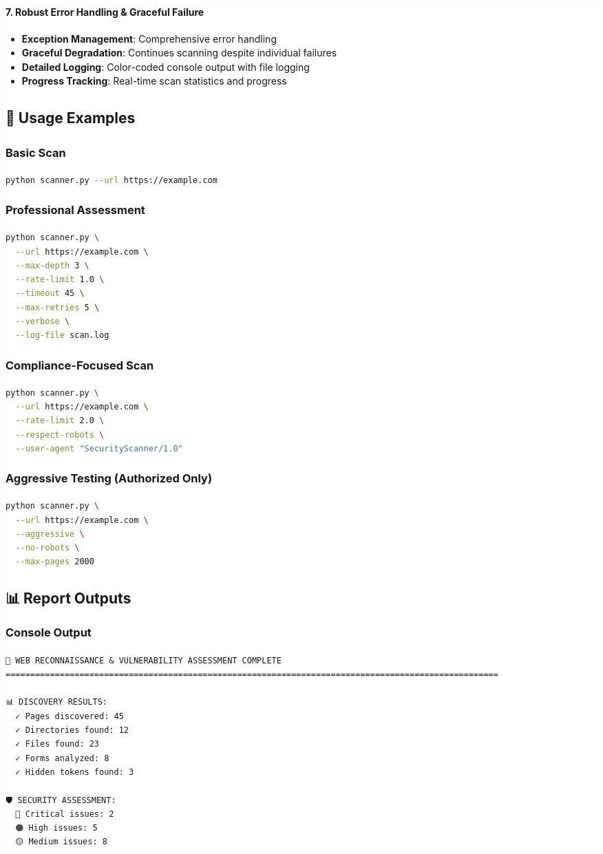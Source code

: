 #### **7. Robust Error Handling & Graceful Failure**
- **Exception Management**: Comprehensive error handling
- **Graceful Degradation**: Continues scanning despite individual failures
- **Detailed Logging**: Color-coded console output with file logging
- **Progress Tracking**: Real-time scan statistics and progress

## 🎯 **Usage Examples**

### **Basic Scan**
```bash
python scanner.py --url https://example.com
```

### **Professional Assessment**
```bash
python scanner.py \
  --url https://example.com \
  --max-depth 3 \
  --rate-limit 1.0 \
  --timeout 45 \
  --max-retries 5 \
  --verbose \
  --log-file scan.log
```

### **Compliance-Focused Scan**
```bash
python scanner.py \
  --url https://example.com \
  --rate-limit 2.0 \
  --respect-robots \
  --user-agent "SecurityScanner/1.0"
```

### **Aggressive Testing (Authorized Only)**
```bash
python scanner.py \
  --url https://example.com \
  --aggressive \
  --no-robots \
  --max-pages 2000
```

## 📊 **Report Outputs**

### **Console Output**
```
🎯 WEB RECONNAISSANCE & VULNERABILITY ASSESSMENT COMPLETE
====================================================================================================

📊 DISCOVERY RESULTS:
  ✓ Pages discovered: 45
  ✓ Directories found: 12
  ✓ Files found: 23
  ✓ Forms analyzed: 8
  ✓ Hidden tokens found: 3

🛡️ SECURITY ASSESSMENT:
  🔴 Critical issues: 2
  🟠 High issues: 5
  🟡 Medium issues: 8
```